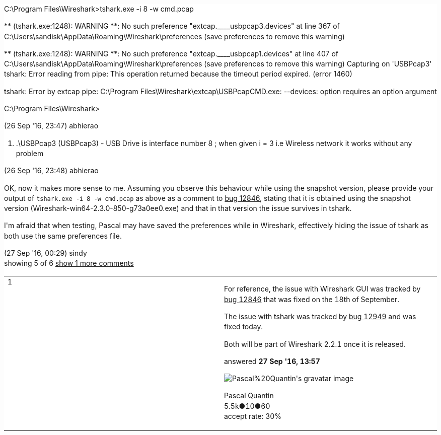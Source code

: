 C:\Program Files\Wireshark&gt;tshark.exe -i 8 -w cmd.pcap

** (tshark.exe:1248): WARNING **: No such preference &quot;extcap.____usbpcap3.devices&quot; at line 367 of
C:\Users\sandisk\AppData\Roaming\Wireshark\preferences (save preferences to remove this warning)

** (tshark.exe:1248): WARNING **: No such preference &quot;extcap.____usbpcap1.devices&quot; at line 407 of
C:\Users\sandisk\AppData\Roaming\Wireshark\preferences (save preferences to remove this warning)
Capturing on &#39;USBPcap3&#39;
tshark: Error reading from pipe: This operation returned because the timeout period expired.
 (error 1460)

tshark: Error by extcap pipe: C:\Program Files\Wireshark\extcap\USBPcapCMD.exe: --devices: option requires an option argument

C:\Program Files\Wireshark&gt;</code></pre></div><div id="comment-55891-info" class="comment-info"><span class="comment-age">(26 Sep '16, 23:47)</span> abhierao</div></div><span id="55892"></span><div id="comment-55892" class="comment"><div id="post-55892-score" class="comment-score"></div><div class="comment-text"><ol><li>.\USBPcap3 (USBPcap3) - USB Drive is interface number 8 ; when given i = 3 i.e Wireless network it works without any problem</li></ol></div><div id="comment-55892-info" class="comment-info"><span class="comment-age">(26 Sep '16, 23:48)</span> abhierao</div></div><span id="55893"></span><div id="comment-55893" class="comment not_top_scorer"><div id="post-55893-score" class="comment-score"></div><div class="comment-text"><p>OK, now it makes more sense to me. Assuming you observe this behaviour while using the snapshot version, please provide your output of <code>tshark.exe -i 8 -w cmd.pcap</code> as above as a comment to <a href="https://bugs.wireshark.org/bugzilla/show_bug.cgi?id=12846">bug 12846</a>, stating that it is obtained using the snapshot version (Wireshark-win64-2.3.0-850-g73a0ee0.exe) and that in that version the issue survives in tshark.</p><p>I'm afraid that when testing, Pascal may have saved the preferences while in Wireshark, effectively hiding the issue of tshark as both use the same preferences file.</p></div><div id="comment-55893-info" class="comment-info"><span class="comment-age">(27 Sep '16, 00:29)</span> sindy</div></div></div><div id="comment-tools-55844" class="comment-tools"><span class="comments-showing"> showing 5 of 6 </span> <a href="#" class="show-all-comments-link">show 1 more comments</a></div><div class="clear"></div><div id="comment-55844-form-container" class="comment-form-container"></div><div class="clear"></div></div></td></tr></tbody></table>

</div>

<span id="55934"></span>

<div id="answer-container-55934" class="answer">

<table style="width:100%;"><colgroup><col style="width: 50%" /><col style="width: 50%" /></colgroup><tbody><tr class="odd"><td style="width: 30px; vertical-align: top"><div class="vote-buttons"><div id="post-55934-score" class="post-score" title="current number of votes">1</div></div></td><td><div class="item-right"><div class="answer-body"><p>For reference, the issue with Wireshark GUI was tracked by <a href="https://bugs.wireshark.org/bugzilla/show_bug.cgi?id=12846">bug 12846</a> that was fixed on the 18th of September.</p><p>The issue with tshark was tracked by <a href="https://bugs.wireshark.org/bugzilla/show_bug.cgi?id=12949">bug 12949</a> and was fixed today.</p><p>Both will be part of Wireshark 2.2.1 once it is released.</p></div><div class="answer-controls post-controls"></div><div class="post-update-info-container"><div class="post-update-info post-update-info-user"><p>answered <strong>27 Sep '16, 13:57</strong></p><img src="https://secure.gravatar.com/avatar/713f24fd877861260b71ecd455018625?s=32&amp;d=identicon&amp;r=g" class="gravatar" width="32" height="32" alt="Pascal%20Quantin&#39;s gravatar image" /><p>Pascal Quantin<br />
<span class="score" title="5544 reputation points"><span>5.5k</span></span><span title="10 badges"><span class="silver">●</span><span class="badgecount">10</span></span><span title="60 badges"><span class="bronze">●</span><span class="badgecount">60</span></span><br />
<span class="accept_rate" title="Rate of the user&#39;s accepted answers">accept rate:</span> <span title="Pascal Quantin has 92 accepted answers">30%</span> </br></p></div></div><div id="comments-container-55934" class="comments-container"></div><div id="comment-tools-55934" class="comment-tools"></div><div class="clear"></div><div id="comment-55934-form-container" class="comment-form-container"></div><div class="clear"></div></div></td></tr></tbody></table>

</div>

<div class="paginator-container-left">

</div>

</div>

</div>

